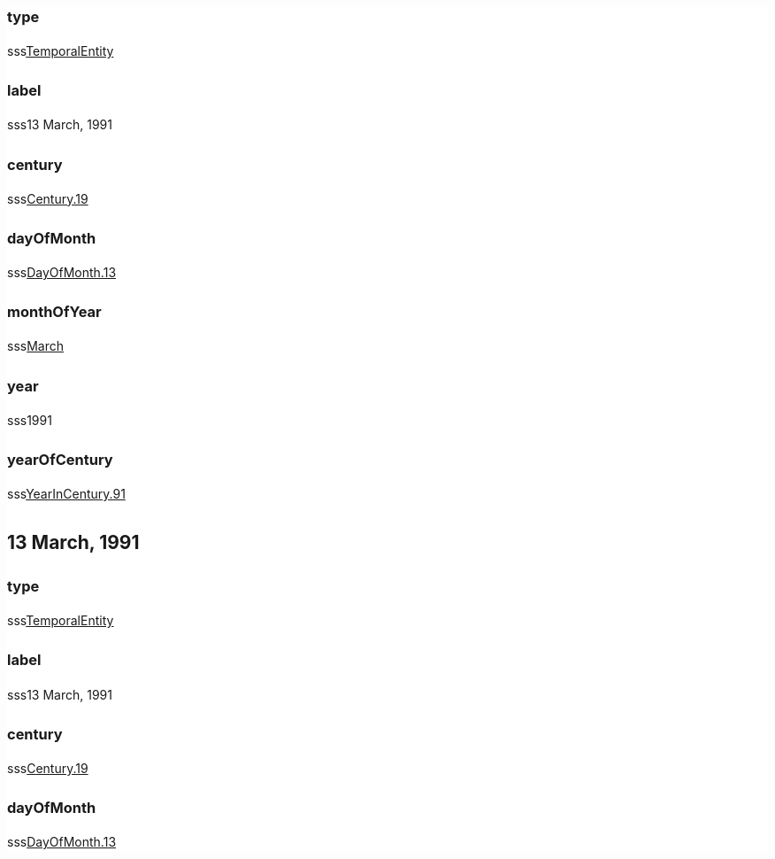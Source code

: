 ### type


 sss[TemporalEntity](#http://www.w3.org/2006/time#TemporalEntity)

### label


 sss13 March, 1991

### century


 sss[Century.19](#http://data.open.ac.uk/time/edtf/Century.19)

### dayOfMonth


 sss[DayOfMonth.13](#http://data.open.ac.uk/time/edtf/DayOfMonth.13)

### monthOfYear


 sss[March](#http://reference.data.gov.uk/def/intervals/March)

### year


 sss1991

### yearOfCentury


 sss[YearInCentury.91](#http://data.open.ac.uk/time/edtf/YearInCentury.91)

## <a name="http://reference.data.gov.uk/id/day/1991-03-13"></a>13 March, 1991

### type


 sss[TemporalEntity](#http://www.w3.org/2006/time#TemporalEntity)

### label


 sss13 March, 1991

### century


 sss[Century.19](#http://data.open.ac.uk/time/edtf/Century.19)

### dayOfMonth


 sss[DayOfMonth.13](#http://data.open.ac.uk/time/edtf/DayOfMonth.13)
